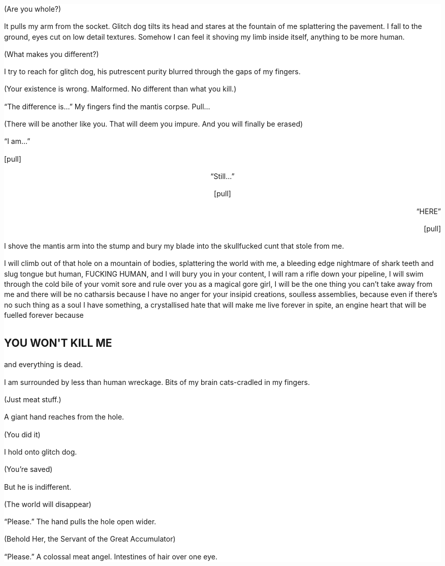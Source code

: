 (Are you whole?)

It pulls my arm from the socket. Glitch dog tilts its head and stares at the fountain of me splattering the pavement. I fall to the ground, eyes cut on low detail textures. Somehow I can feel it shoving my limb inside itself, anything to be more human.

(What makes you different?)

I try to reach for glitch dog, his putrescent purity blurred through the gaps of my fingers.

(Your existence is wrong. Malformed. No different than what you kill.)

“The difference is…” My fingers find the mantis corpse. Pull…

(There will be another like you. That will deem you impure. And you will finally be erased)

“I am…”
<p>[pull]</p>

<p style="text-align: center;">“Still…”</p>
<p style="text-align: center;">[pull]</p>

<p style="text-align: right;">“HERE”</p>
<p style="text-align: right;">[pull]</p>

I shove the mantis arm into the stump and bury my blade into the skullfucked cunt that stole from me.

I will climb out of that hole on a mountain of bodies, splattering the world with me, a bleeding edge nightmare of shark teeth and slug tongue but human, FUCKING HUMAN, and I will bury you in your content, I will ram a rifle down your pipeline, I will swim through the cold bile of your vomit sore and rule over you as a magical gore girl, I will be the one thing you can’t take away from me and there will be no catharsis because I have no anger for your insipid creations, soulless assemblies, because even if there’s no such thing as a soul I have something, a crystallised hate that will make me live forever in spite, an engine heart that will be fuelled forever because
## YOU WON'T KILL ME

and everything is dead.

I am surrounded by less than human wreckage. Bits of my brain cats-cradled in my fingers.

(Just meat stuff.)

A giant hand reaches from the hole.

(You did it)

I hold onto glitch dog.

(You’re saved)

But he is indifferent.

(The world will disappear)

“Please.” The hand pulls the hole open wider.

(Behold Her, the Servant of the Great Accumulator)

“Please.” A colossal meat angel. Intestines of hair over one eye.
